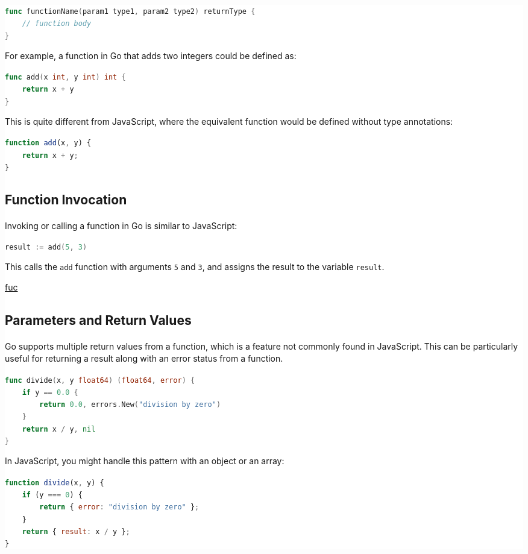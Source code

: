 ```go
func functionName(param1 type1, param2 type2) returnType {
    // function body
}
```

For example, a function in Go that adds two integers could be defined as:

```go
func add(x int, y int) int {
    return x + y
}
```

This is quite different from JavaScript, where the equivalent function would be defined without type annotations:

```javascript
function add(x, y) {
    return x + y;
}
```

## Function Invocation

Invoking or calling a function in Go is similar to JavaScript:

```go
result := add(5, 3)
```

This calls the `add` function with arguments `5` and `3`, and assigns the result to the variable `result`.

[fuc](https://goplay.tools/snippet/LnOY1uYq7-Q ':include :type=iframe width=100% height=400px')

## Parameters and Return Values

Go supports multiple return values from a function, which is a feature not commonly found in JavaScript. This can be particularly useful for returning a result along with an error status from a function.

```go
func divide(x, y float64) (float64, error) {
    if y == 0.0 {
        return 0.0, errors.New("division by zero")
    }
    return x / y, nil
}
```

In JavaScript, you might handle this pattern with an object or an array:

```javascript
function divide(x, y) {
    if (y === 0) {
        return { error: "division by zero" };
    }
    return { result: x / y };
}
```
